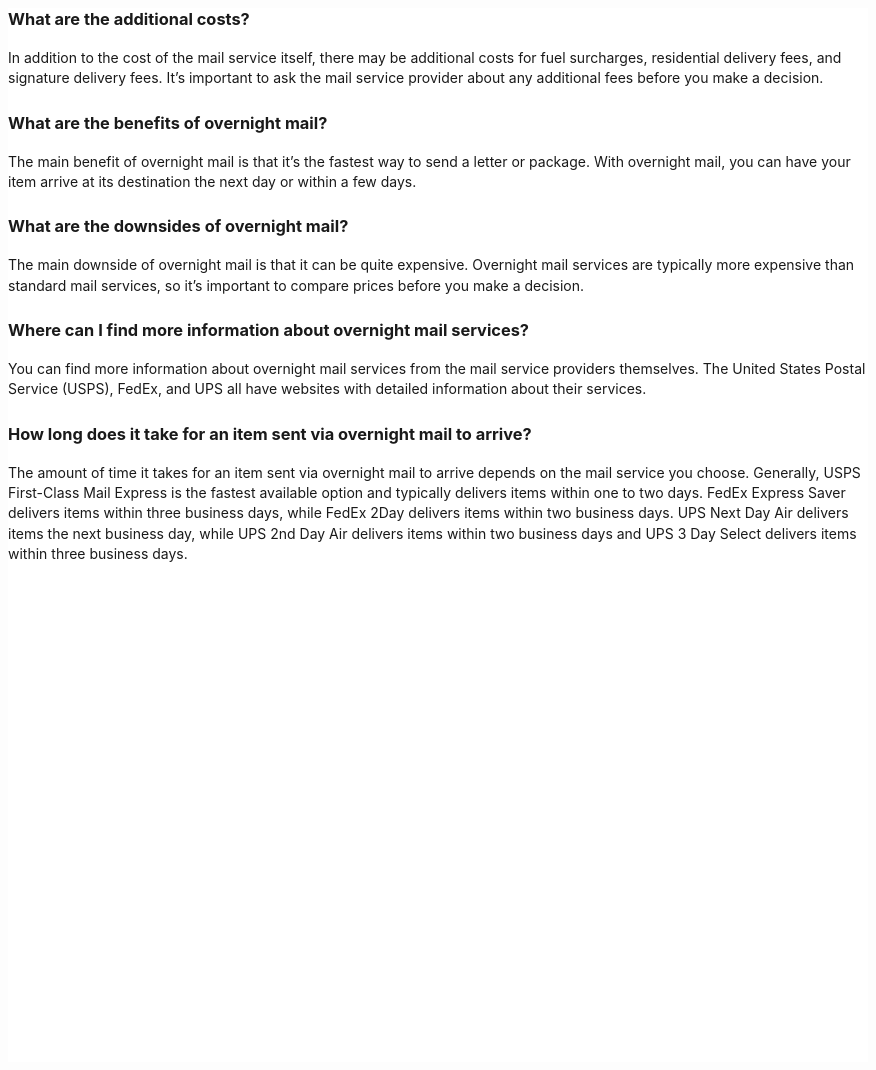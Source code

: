 <h3>What are the additional costs?</h3>

<p>In addition to the cost of the mail service itself, there may be additional costs for fuel surcharges, residential delivery fees, and signature delivery fees. It’s important to ask the mail service provider about any additional fees before you make a decision.</p>

<h3>What are the benefits of overnight mail?</h3>

<p>The main benefit of overnight mail is that it’s the fastest way to send a letter or package. With overnight mail, you can have your item arrive at its destination the next day or within a few days.</p>

<h3>What are the downsides of overnight mail?</h3>

<p>The main downside of overnight mail is that it can be quite expensive. Overnight mail services are typically more expensive than standard mail services, so it’s important to compare prices before you make a decision.</p>

<h3>Where can I find more information about overnight mail services?</h3>

<p>You can find more information about overnight mail services from the mail service providers themselves. The United States Postal Service (USPS), FedEx, and UPS all have websites with detailed information about their services.</p>

<h3>How long does it take for an item sent via overnight mail to arrive?</h3>

<p>The amount of time it takes for an item sent via overnight mail to arrive depends on the mail service you choose. Generally, USPS First-Class Mail Express is the fastest available option and typically delivers items within one to two days. FedEx Express Saver delivers items within three business days, while FedEx 2Day delivers items within two business days. UPS Next Day Air delivers items the next business day, while UPS 2nd Day Air delivers items within two business days and UPS 3 Day Select delivers items within three business days.</p>

<div style="position: relative; padding-bottom: 56.25%; overflow: hidden"><iframe src="https://www.youtube.com/embed/62dfTgTpi90" frameborder="0" allow="accelerometer; autoplay; clipboard-write; encrypted-media; gyroscope; picture-in-picture; web-share" allowfullscreen style="position: absolute; top: 0; left: 0; width: 100%; height: 100%;"></iframe>
</div>